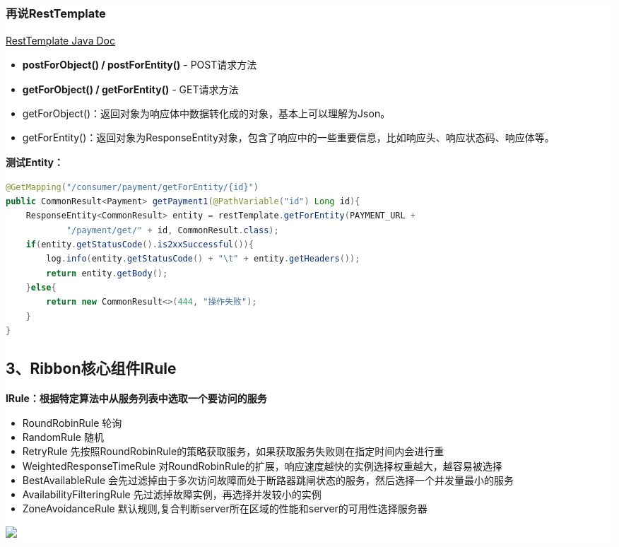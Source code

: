 

### 再说RestTemplate





[RestTemplate Java Doc](https://docs.spring.io/spring-framework/docs/5.2.2.RELEASE/javadoc-api/org/springframework/web/client/RestTemplate.html)



- **postForObject() / postForEntity()** - POST请求方法
- **getForObject() / getForEntity()** - GET请求方法

- getForObject()：返回对象为响应体中数据转化成的对象，基本上可以理解为Json。

- getForEntity()：返回对象为ResponseEntity对象，包含了响应中的一些重要信息，比如响应头、响应状态码、响应体等。



**测试Entity：**

```java
@GetMapping("/consumer/payment/getForEntity/{id}")
public CommonResult<Payment> getPayment1(@PathVariable("id") Long id){
    ResponseEntity<CommonResult> entity = restTemplate.getForEntity(PAYMENT_URL +
            "/payment/get/" + id, CommonResult.class);
    if(entity.getStatusCode().is2xxSuccessful()){
        log.info(entity.getStatusCode() + "\t" + entity.getHeaders());
        return entity.getBody();
    }else{
        return new CommonResult<>(444, "操作失败");
    }
}
```





## 3、Ribbon核心组件IRule





**lRule：根据特定算法中从服务列表中选取一个要访问的服务**



- RoundRobinRule 轮询
- RandomRule 随机
- RetryRule 先按照RoundRobinRule的策略获取服务，如果获取服务失败则在指定时间内会进行重
- WeightedResponseTimeRule 对RoundRobinRule的扩展，响应速度越快的实例选择权重越大，越容易被选择
- BestAvailableRule 会先过滤掉由于多次访问故障而处于断路器跳闸状态的服务，然后选择一个并发量最小的服务
- AvailabilityFilteringRule 先过滤掉故障实例，再选择并发较小的实例
- ZoneAvoidanceRule 默认规则,复合判断server所在区域的性能和server的可用性选择服务器



![](https://cdn.jsdelivr.net/gh/niuxvdong/pic@3f76f43a064dc0c02d2f43b24ac10b1ba484a342/2021/10/16/b5e711ceda3c95c67ae8b1a6e10eff76.png)
